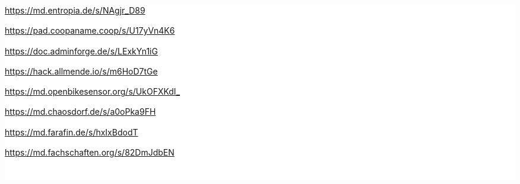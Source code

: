 <p dir="ltr"><a href="https://md.entropia.de/s/NAgjr_D89">https://md.entropia.de/s/NAgjr_D89</a></p>
<p dir="ltr"><a href="https://pad.coopaname.coop/s/U17yVn4K6">https://pad.coopaname.coop/s/U17yVn4K6</a></p>
<p dir="ltr"><a href="https://doc.adminforge.de/s/LExkYn1iG">https://doc.adminforge.de/s/LExkYn1iG</a></p>
<p dir="ltr"><a href="https://hack.allmende.io/s/m6HoD7tGe">https://hack.allmende.io/s/m6HoD7tGe</a></p>
<p dir="ltr"><a href="https://md.openbikesensor.org/s/UkOFXKdI_">https://md.openbikesensor.org/s/UkOFXKdI_</a></p>
<p dir="ltr"><a href="https://md.chaosdorf.de/s/a0oPka9FH">https://md.chaosdorf.de/s/a0oPka9FH</a></p>
<p dir="ltr"><a href="https://md.farafin.de/s/hxIxBdodT">https://md.farafin.de/s/hxIxBdodT</a></p>
<p dir="ltr"><a href="https://md.fachschaften.org/s/82DmJdbEN">https://md.fachschaften.org/s/82DmJdbEN</a></p>
<p>&nbsp;</p>